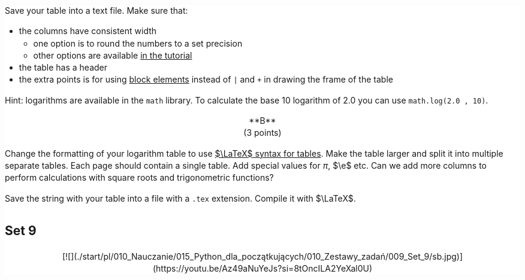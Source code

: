 Save your table into a text file. Make sure that:

- the columns have consistent width
  - one option is to round the numbers to a set precision
  - other options are available [in the tutorial](https://docs.python.org/3/tutorial/inputoutput.html#fancier-output-formatting)
- the table has a header 
- the extra points is for using [block elements](https://en.wikipedia.org/wiki/Block_Elements) instead 
  of `|` and `+` in drawing the frame of the table

Hint: logarithms are available in the `math` library. To calculate the base $10$ logarithm of $2.0$ 
you can use `math.log(2.0 , 10)`.

<center>
**B**
</center>

<center>
(3 points)
</center>

Change the formatting of your logarithm table to use 
[$\LaTeX$ syntax for tables](https://www.overleaf.com/learn/latex/Tables).
Make the table larger and split it into multiple separate tables.
Each page should contain a single table.
Add special values for $\pi$, $\e$ etc.
Can we add more columns to perform calculations with square roots and trigonometric functions?

Save the string with your table into a file with a `.tex` extension. Compile it with $\LaTeX$.



## Set 9

<center>
[![](./start/pl/010_Nauczanie/015_Python_dla_początkujących/010_Zestawy_zadań/009_Set_9/sb.jpg)](https://youtu.be/Az49aNuYeJs?si=8tOncILA2YeXal0U)
</center>
